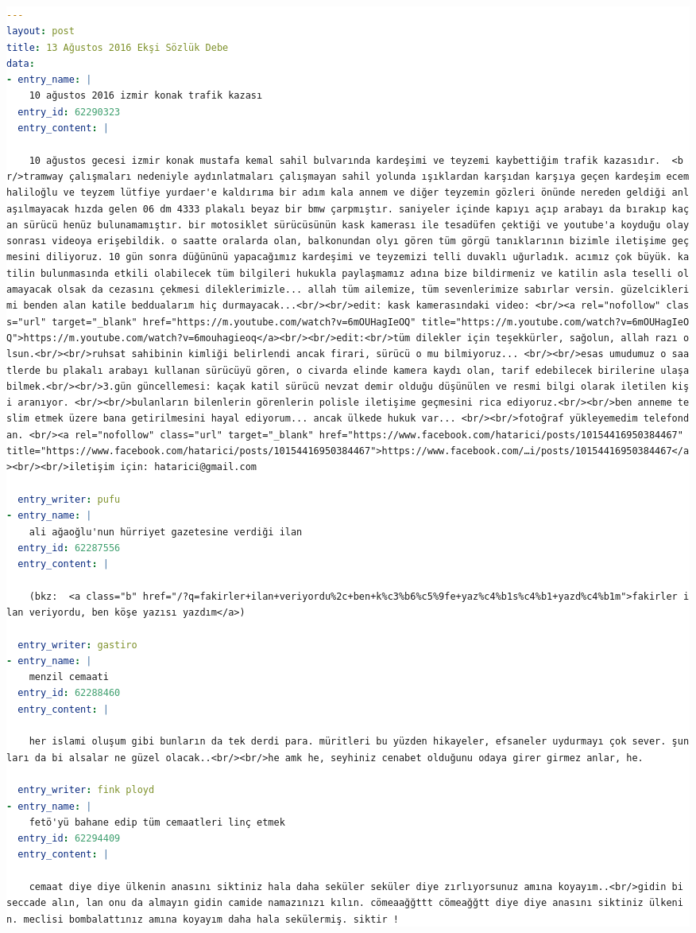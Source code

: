 ```yaml
---
layout: post
title: 13 Ağustos 2016 Ekşi Sözlük Debe
data:
- entry_name: |
    10 ağustos 2016 izmir konak trafik kazası
  entry_id: 62290323
  entry_content: |
    
    10 ağustos gecesi izmir konak mustafa kemal sahil bulvarında kardeşimi ve teyzemi kaybettiğim trafik kazasıdır.  <br/>tramway çalışmaları nedeniyle aydınlatmaları çalışmayan sahil yolunda ışıklardan karşıdan karşıya geçen kardeşim ecem haliloğlu ve teyzem lütfiye yurdaer'e kaldırıma bir adım kala annem ve diğer teyzemin gözleri önünde nereden geldiği anlaşılmayacak hızda gelen 06 dm 4333 plakalı beyaz bir bmw çarpmıştır. saniyeler içinde kapıyı açıp arabayı da bırakıp kaçan sürücü henüz bulunamamıştır. bir motosiklet sürücüsünün kask kamerası ile tesadüfen çektiği ve youtube'a koyduğu olay sonrası videoya erişebildik. o saatte oralarda olan, balkonundan olyı gören tüm görgü tanıklarının bizimle iletişime geçmesini diliyoruz. 10 gün sonra düğününü yapacağımız kardeşimi ve teyzemizi telli duvaklı uğurladık. acımız çok büyük. katilin bulunmasında etkili olabilecek tüm bilgileri hukukla paylaşmamız adına bize bildirmeniz ve katilin asla teselli olamayacak olsak da cezasını çekmesi dileklerimizle... allah tüm ailemize, tüm sevenlerimize sabırlar versin. güzelciklerimi benden alan katile beddualarım hiç durmayacak...<br/><br/>edit: kask kamerasındaki video: <br/><a rel="nofollow" class="url" target="_blank" href="https://m.youtube.com/watch?v=6mOUHagIeOQ" title="https://m.youtube.com/watch?v=6mOUHagIeOQ">https://m.youtube.com/watch?v=6mouhagieoq</a><br/><br/>edit:<br/>tüm dilekler için teşekkürler, sağolun, allah razı olsun.<br/><br/>ruhsat sahibinin kimliği belirlendi ancak firari, sürücü o mu bilmiyoruz... <br/><br/>esas umudumuz o saatlerde bu plakalı arabayı kullanan sürücüyü gören, o civarda elinde kamera kaydı olan, tarif edebilecek birilerine ulaşabilmek.<br/><br/>3.gün güncellemesi: kaçak katil sürücü nevzat demir olduğu düşünülen ve resmi bilgi olarak iletilen kişi aranıyor. <br/><br/>bulanların bilenlerin görenlerin polisle iletişime geçmesini rica ediyoruz.<br/><br/>ben anneme teslim etmek üzere bana getirilmesini hayal ediyorum... ancak ülkede hukuk var... <br/><br/>fotoğraf yükleyemedim telefondan. <br/><a rel="nofollow" class="url" target="_blank" href="https://www.facebook.com/hatarici/posts/10154416950384467" title="https://www.facebook.com/hatarici/posts/10154416950384467">https://www.facebook.com/…i/posts/10154416950384467</a><br/><br/>iletişim için: hatarici@gmail.com
   
  entry_writer: pufu
- entry_name: |
    ali ağaoğlu'nun hürriyet gazetesine verdiği ilan
  entry_id: 62287556
  entry_content: |
    
    (bkz:  <a class="b" href="/?q=fakirler+ilan+veriyordu%2c+ben+k%c3%b6%c5%9fe+yaz%c4%b1s%c4%b1+yazd%c4%b1m">fakirler ilan veriyordu, ben köşe yazısı yazdım</a>)
   
  entry_writer: gastiro
- entry_name: |
    menzil cemaati
  entry_id: 62288460
  entry_content: |
    
    her islami oluşum gibi bunların da tek derdi para. müritleri bu yüzden hikayeler, efsaneler uydurmayı çok sever. şunları da bi alsalar ne güzel olacak..<br/><br/>he amk he, seyhiniz cenabet olduğunu odaya girer girmez anlar, he.
   
  entry_writer: fink ployd
- entry_name: |
    fetö'yü bahane edip tüm cemaatleri linç etmek
  entry_id: 62294409
  entry_content: |
    
    cemaat diye diye ülkenin anasını siktiniz hala daha seküler seküler diye zırlıyorsunuz amına koyayım..<br/>gidin bi seccade alın, lan onu da almayın gidin camide namazınızı kılın. cömeaağğttt cömeağğtt diye diye anasını siktiniz ülkenin. meclisi bombalattınız amına koyayım daha hala sekülermiş. siktir !
```